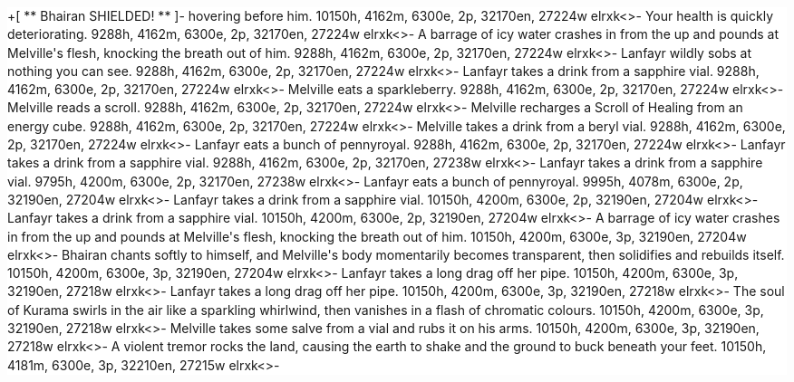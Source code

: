 +[ ** Bhairan SHIELDED! ** ]-
hovering before him.
10150h, 4162m, 6300e, 2p, 32170en, 27224w elrxk<>-
Your health is quickly deteriorating.
9288h, 4162m, 6300e, 2p, 32170en, 27224w elrxk<>-
A barrage of icy water crashes in from the up and pounds at Melville's flesh, 
knocking the breath out of him.
9288h, 4162m, 6300e, 2p, 32170en, 27224w elrxk<>-
Lanfayr wildly sobs at nothing you can see.
9288h, 4162m, 6300e, 2p, 32170en, 27224w elrxk<>-
Lanfayr takes a drink from a sapphire vial.
9288h, 4162m, 6300e, 2p, 32170en, 27224w elrxk<>-
Melville eats a sparkleberry.
9288h, 4162m, 6300e, 2p, 32170en, 27224w elrxk<>-
Melville reads a scroll.
9288h, 4162m, 6300e, 2p, 32170en, 27224w elrxk<>-
Melville recharges a Scroll of Healing from an energy cube.
9288h, 4162m, 6300e, 2p, 32170en, 27224w elrxk<>-
Melville takes a drink from a beryl vial.
9288h, 4162m, 6300e, 2p, 32170en, 27224w elrxk<>-
Lanfayr eats a bunch of pennyroyal.
9288h, 4162m, 6300e, 2p, 32170en, 27224w elrxk<>-
Lanfayr takes a drink from a sapphire vial.
9288h, 4162m, 6300e, 2p, 32170en, 27238w elrxk<>-
Lanfayr takes a drink from a sapphire vial.
9795h, 4200m, 6300e, 2p, 32170en, 27238w elrxk<>-
Lanfayr eats a bunch of pennyroyal.
9995h, 4078m, 6300e, 2p, 32190en, 27204w elrxk<>-
Lanfayr takes a drink from a sapphire vial.
10150h, 4200m, 6300e, 2p, 32190en, 27204w elrxk<>-
Lanfayr takes a drink from a sapphire vial.
10150h, 4200m, 6300e, 2p, 32190en, 27204w elrxk<>-
A barrage of icy water crashes in from the up and pounds at Melville's flesh, 
knocking the breath out of him.
10150h, 4200m, 6300e, 3p, 32190en, 27204w elrxk<>-
Bhairan chants softly to himself, and Melville's body momentarily becomes 
transparent, then solidifies and rebuilds itself.
10150h, 4200m, 6300e, 3p, 32190en, 27204w elrxk<>-
Lanfayr takes a long drag off her pipe.
10150h, 4200m, 6300e, 3p, 32190en, 27218w elrxk<>-
Lanfayr takes a long drag off her pipe.
10150h, 4200m, 6300e, 3p, 32190en, 27218w elrxk<>-
The soul of Kurama swirls in the air like a sparkling whirlwind, then vanishes 
in a flash of chromatic colours.
10150h, 4200m, 6300e, 3p, 32190en, 27218w elrxk<>-
Melville takes some salve from a vial and rubs it on his arms.
10150h, 4200m, 6300e, 3p, 32190en, 27218w elrxk<>-
A violent tremor rocks the land, causing the earth to shake and the ground to 
buck beneath your feet.
10150h, 4181m, 6300e, 3p, 32210en, 27215w elrxk<>-
